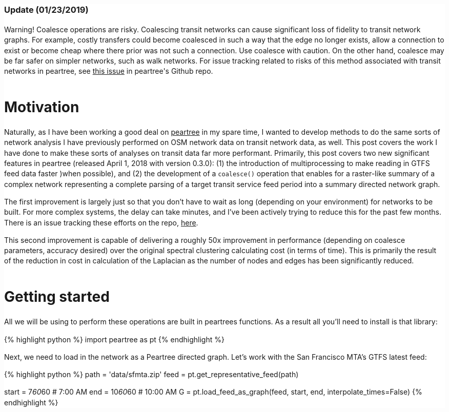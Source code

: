 ### Update (01/23/2019)

Warning! Coalesce operations are risky. Coalescing transit networks can cause significant loss of fidelity to transit network graphs. For example, costly transfers could become coalesced in such a way that the edge no longer exists, allow a connection to exist or become cheap where there prior was not such a connection. Use coalesce with caution. On the other hand, coalesce may be far safer on simpler networks, such as walk networks. For issue tracking related to risks of this method associated with transit networks in peartree, see [this issue](https://github.com/kuanb/peartree/issues/126) in peartree's Github repo.

# Motivation

Naturally, as I have been working a good deal on [peartree](https://github.com/kuanb/peartree) in my spare time, I wanted to develop methods to do the same sorts of network analysis I have previously performed on OSM network data on transit network data, as well. This post covers the work I have done to make these sorts of analyses on transit data far more performant. Primarily, this post covers two new significant features in peartree (released April 1, 2018 with version 0.3.0): (1) the introduction of multiprocessing to make reading in GTFS feed data faster )when possible), and (2) the development of a `coalesce()` operation that enables for a raster-like summary of a complex network representing a complete parsing of a target transit service feed period into a summary directed network graph.

The first improvement is largely just so that you don’t have to wait as long (depending on your environment) for networks to be built. For more complex systems, the delay can take minutes, and I’ve been actively trying to reduce this for the past few months. There is an issue tracking these efforts on the repo, [here](https://github.com/kuanb/peartree/issues/12).

This second improvement is capable of delivering a roughly 50x improvement in performance (depending on coalesce parameters, accuracy desired) over the original spectral clustering calculating cost (in terms of time). This is primarily the result of the reduction in cost in calculation of the Laplacian as the number of nodes and edges has been significantly reduced.

# Getting started

All we will be using to perform these operations are built in peartrees functions. As a result all you’ll need to install is that library:

{% highlight python %}
import peartree as pt
{% endhighlight %}

Next, we need to load in the network as a Peartree directed graph. Let’s work with the San Francisco MTA’s GTFS latest feed:

{% highlight python %}
path = 'data/sfmta.zip'
feed = pt.get_representative_feed(path)

start = 7*60*60  # 7:00 AM
end = 10*60*60  # 10:00 AM
G = pt.load_feed_as_graph(feed, start, end, interpolate_times=False)
{% endhighlight %}
